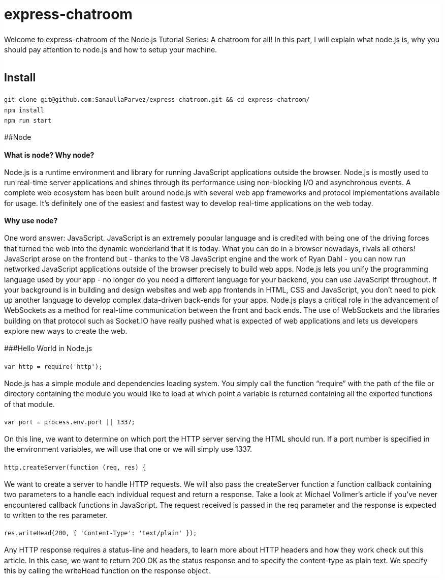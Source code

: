 # express-chatroom

Welcome to express-chatroom of the Node.js Tutorial Series: A chatroom for all! In this part, I will explain what node.js is, why you should pay attention to node.js and how to setup your machine.

## Install

```
git clone git@github.com:SanaullaParvez/express-chatroom.git && cd express-chatroom/
npm install
npm run start
```

##Node

__What is node? Why node?__

Node.js is a runtime environment and library for running JavaScript applications outside the browser. Node.js is mostly used to run real-time server applications and shines through its performance using non-blocking I/O and asynchronous events. A complete web ecosystem has been built around node.js with several web app frameworks and protocol implementations available for usage. It’s definitely one of the easiest and fastest way to develop real-time applications on the web today.

__Why use node?__

One word answer: JavaScript. JavaScript is an extremely popular language and is credited with being one of the driving forces that turned the web into the dynamic wonderland that it is today. What you can do in a browser nowadays, rivals all others!
JavaScript arose on the frontend but - thanks to the V8 JavaScript engine and the work of Ryan Dahl - you can now run networked JavaScript applications outside of the browser precisely to build web apps. Node.js lets you unify the programming language used by your app - no longer do you need a different language for your backend, you can use JavaScript throughout. If your background is in building and design websites and web app frontends in HTML, CSS and JavaScript, you don’t need to pick up another language to develop complex data-driven back-ends for your apps.
Node.js plays a critical role in the advancement of WebSockets as a method for real-time communication between the front and back ends. The use of WebSockets and the libraries building on that protocol such as Socket.IO have really pushed what is expected of web applications and lets us developers explore new ways to create the web.

###Hello World in Node.js

``` var http = require('http'); ```

Node.js has a simple module and dependencies loading system. You simply call the function “require” with the path of the file or directory containing the module you would like to load at which point a variable is returned containing all the exported functions of that module.

``` var port = process.env.port || 1337; ```

On this line, we want to determine on which port the HTTP server serving the HTML should run. If a port number is specified in the environment variables, we will use that one or we will simply use 1337.

``` http.createServer(function (req, res) { ```

We want to create a server to handle HTTP requests. We will also pass the createServer function a function callback containing two parameters to a handle each individual request and return a response. Take a look at Michael Vollmer’s article if you’ve never encountered callback functions in JavaScript. The request received is passed in the req parameter and the response is expected to written to the res parameter.

``` res.writeHead(200, { 'Content-Type': 'text/plain' }); ```

Any HTTP response requires a status-line and headers, to learn more about HTTP headers and how they work check out this article. In this case, we want to return 200 OK as the status response and to specify the content-type as plain text. We specify this by calling the writeHead function on the response object.
```